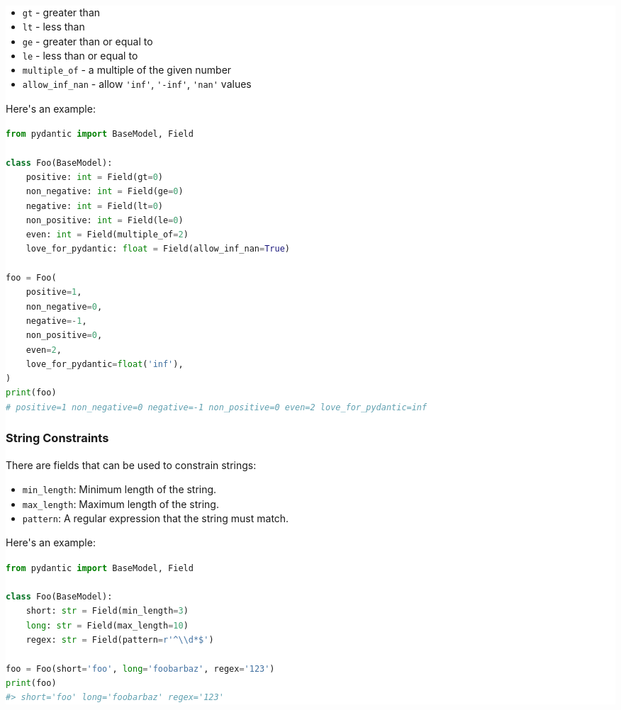 - `gt` - greater than
- `lt` - less than
- `ge` - greater than or equal to
- `le` - less than or equal to
- `multiple_of` - a multiple of the given number
- `allow_inf_nan` - allow `'inf'`, `'-inf'`, `'nan'` values

Here's an example:

```python
from pydantic import BaseModel, Field

class Foo(BaseModel):
    positive: int = Field(gt=0)
    non_negative: int = Field(ge=0)
    negative: int = Field(lt=0)
    non_positive: int = Field(le=0)
    even: int = Field(multiple_of=2)
    love_for_pydantic: float = Field(allow_inf_nan=True)

foo = Foo(
    positive=1,
    non_negative=0,
    negative=-1,
    non_positive=0,
    even=2,
    love_for_pydantic=float('inf'),
)
print(foo)
# positive=1 non_negative=0 negative=-1 non_positive=0 even=2 love_for_pydantic=inf
```

### String Constraints
There are fields that can be used to constrain strings:

- `min_length`: Minimum length of the string.
- `max_length`: Maximum length of the string.
- `pattern`: A regular expression that the string must match.

Here's an example:

```python
from pydantic import BaseModel, Field

class Foo(BaseModel):
    short: str = Field(min_length=3)
    long: str = Field(max_length=10)
    regex: str = Field(pattern=r'^\\d*$')

foo = Foo(short='foo', long='foobarbaz', regex='123')
print(foo)
#> short='foo' long='foobarbaz' regex='123'
```
